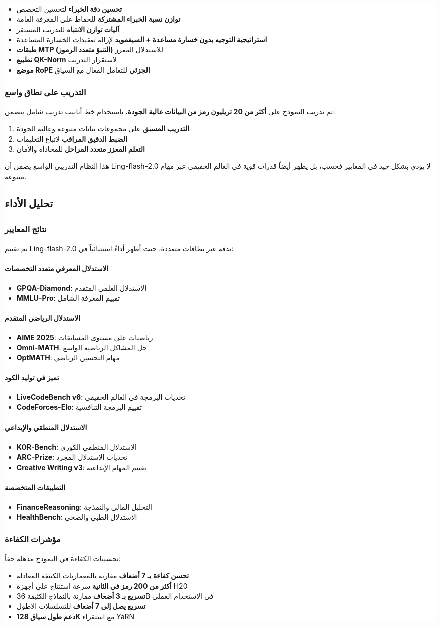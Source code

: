 - **تحسين دقة الخبراء** لتحسين التخصص
- **توازن نسبة الخبراء المشتركة** للحفاظ على المعرفة العامة
- **آليات توازن الانتباه** للتدريب المستقر
- **استراتيجية التوجيه بدون خسارة مساعدة + السيغمويد** لإزالة تعقيدات الخسارة المساعدة
- **طبقات MTP (التنبؤ متعدد الرموز)** للاستدلال المعزز
- **تطبيع QK-Norm** لاستقرار التدريب
- **موضع RoPE الجزئي** للتعامل الفعال مع السياق

### التدريب على نطاق واسع

تم تدريب النموذج على **أكثر من 20 تريليون رمز من البيانات عالية الجودة**، باستخدام خط أنابيب تدريب شامل يتضمن:

1. **التدريب المسبق** على مجموعات بيانات متنوعة وعالية الجودة
2. **الضبط الدقيق المراقب** لاتباع التعليمات
3. **التعلم المعزز متعدد المراحل** للمحاذاة والأمان

هذا النظام التدريبي الواسع يضمن أن Ling-flash-2.0 لا يؤدي بشكل جيد في المعايير فحسب، بل يظهر أيضاً قدرات قوية في العالم الحقيقي عبر مهام متنوعة.

## تحليل الأداء

### نتائج المعايير

تم تقييم Ling-flash-2.0 بدقة عبر نطاقات متعددة، حيث أظهر أداءً استثنائياً في:

#### الاستدلال المعرفي متعدد التخصصات
- **GPQA-Diamond**: الاستدلال العلمي المتقدم
- **MMLU-Pro**: تقييم المعرفة الشامل

#### الاستدلال الرياضي المتقدم
- **AIME 2025**: رياضيات على مستوى المسابقات
- **Omni-MATH**: حل المشاكل الرياضية الواسع
- **OptMATH**: مهام التحسين الرياضي

#### تميز في توليد الكود
- **LiveCodeBench v6**: تحديات البرمجة في العالم الحقيقي
- **CodeForces-Elo**: تقييم البرمجة التنافسية

#### الاستدلال المنطقي والإبداعي
- **KOR-Bench**: الاستدلال المنطقي الكوري
- **ARC-Prize**: تحديات الاستدلال المجرد
- **Creative Writing v3**: تقييم المهام الإبداعية

#### التطبيقات المتخصصة
- **FinanceReasoning**: التحليل المالي والنمذجة
- **HealthBench**: الاستدلال الطبي والصحي

### مؤشرات الكفاءة

تحسينات الكفاءة في النموذج مذهلة حقاً:

- **تحسن كفاءة بـ 7 أضعاف** مقارنة بالمعماريات الكثيفة المعادلة
- **أكثر من 200 رمز في الثانية** سرعة استنتاج على أجهزة H20
- **تسريع بـ 3 أضعاف** مقارنة بالنماذج الكثيفة 36B في الاستخدام العملي
- **تسريع يصل إلى 7 أضعاف** للتسلسلات الأطول
- **دعم طول سياق 128K** مع استقراء YaRN
